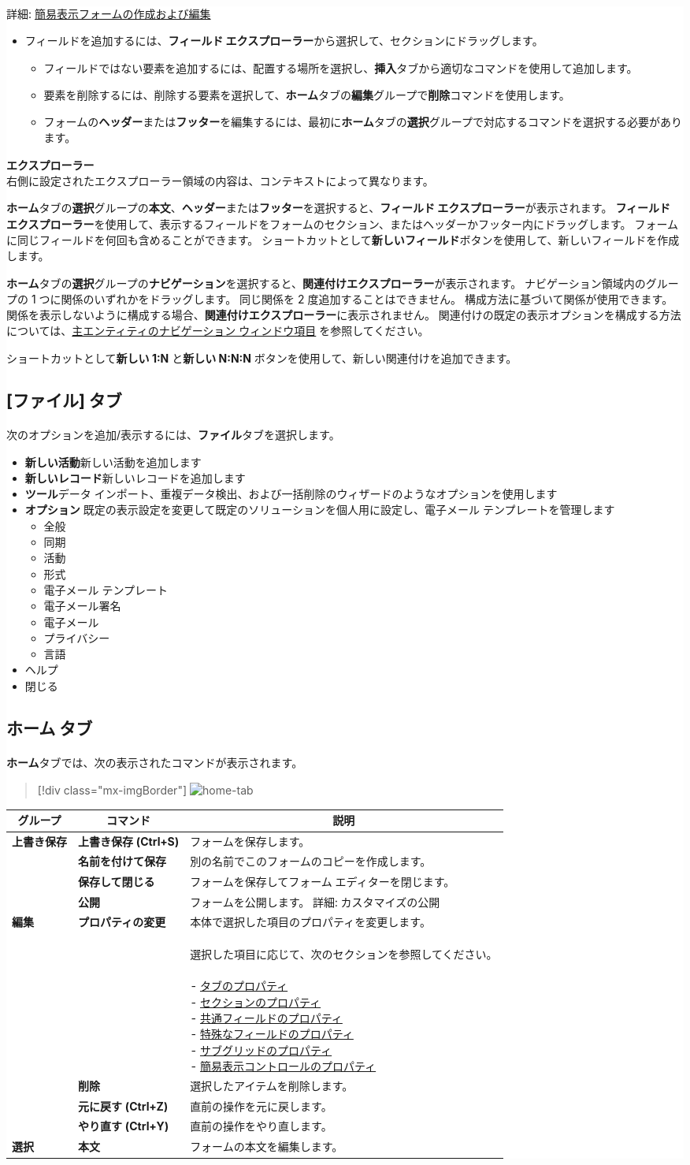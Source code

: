 詳細: [簡易表示フォームの作成および編集](create-edit-quick-view-forms.md)  
 
-   フィールドを追加するには、**フィールド エクスプローラー**から選択して、セクションにドラッグします。  
  
    -   フィールドではない要素を追加するには、配置する場所を選択し、**挿入**タブから適切なコマンドを使用して追加します。  
  
    -   要素を削除するには、削除する要素を選択して、**ホーム**タブの**編集**グループで**削除**コマンドを使用します。  
  
    -   フォームの**ヘッダー**または**フッター**を編集するには、最初に**ホーム**タブの**選択**グループで対応するコマンドを選択する必要があります。  
  
**エクスプローラー**  
右側に設定されたエクスプローラー領域の内容は、コンテキストによって異なります。  
  
**ホーム**タブの**選択**グループの**本文**、**ヘッダー**または**フッター**を選択すると、**フィールド エクスプローラー**が表示されます。 **フィールド エクスプローラー**を使用して、表示するフィールドをフォームのセクション、またはヘッダーかフッター内にドラッグします。 フォームに同じフィールドを何回も含めることができます。 ショートカットとして**新しいフィールド**ボタンを使用して、新しいフィールドを作成します。  
  
**ホーム**タブの**選択**グループの**ナビゲーション**を選択すると、**関連付けエクスプローラー**が表示されます。 ナビゲーション領域内のグループの 1 つに関係のいずれかをドラッグします。 同じ関係を 2 度追加することはできません。 構成方法に基づいて関係が使用できます。 関係を表示しないように構成する場合、**関連付けエクスプローラー**に表示されません。 関連付けの既定の表示オプションを構成する方法については、[主エンティティのナビゲーション ウィンドウ項目](../common-data-service/create-edit-1n-relationships-solution-explorer.md#navigation-pane-item-for-primary-entity) を参照してください。
  
ショートカットとして**新しい 1:N** と**新しい N:N:N** ボタンを使用して、新しい関連付けを追加できます。  

## <a name="file-tab"></a>[ファイル] タブ

次のオプションを追加/表示するには、**ファイル**タブを選択します。

- **新しい活動**新しい活動を追加します
- **新しいレコード**新しいレコードを追加します
- **ツール**データ インポート、重複データ検出、および一括削除のウィザードのようなオプションを使用します
- **オプション** 既定の表示設定を変更して既定のソリューションを個人用に設定し、電子メール テンプレートを管理します
    - 全般
    - 同期
    - 活動 
    - 形式
    - 電子メール テンプレート
    - 電子メール署名
    - 電子メール
    - プライバシー​​
    - 言語
- ヘルプ​​
- 閉じる


## <a name="home-tab"></a>ホーム タブ  
 **ホーム**タブでは、次の表示されたコマンドが表示されます。

> [!div class="mx-imgBorder"] 
> ![home-tab](media/home-tab.png)

|グループ|コマンド|説明|
|-----------|-------------|-----------------| 
|**上書き保存**|**上書き保存**  **(Ctrl+S)**|フォームを保存します。|
||**名前を付けて保存**|別の名前でこのフォームのコピーを作成します。|
||**保存して閉じる**|フォームを保存してフォーム エディターを閉じます。|
||**公開**|フォームを公開します。 詳細: カスタマイズの公開|
|**編集**|**プロパティの変更**|本体で選択した項目のプロパティを変更します。<br /><br /> 選択した項目に応じて、次のセクションを参照してください。<br /><br /> -   [タブのプロパティ](tab-properties-legacy.md)<br />-   [セクションのプロパティ](section-properties-legacy.md)<br />-   [共通フィールドのプロパティ](common-field-properties-legacy.md)<br />-   [特殊なフィールドのプロパティ](special-field-properties-legacy.md)<br />-  [サブグリッドのプロパティ](sub-grid-properties-legacy.md)<br />-   [簡易表示コントロールのプロパティ](quick-view-control-properties-legacy.md)|
||**削除**|選択したアイテムを削除します。|
||**元に戻す** **(Ctrl+Z)**|直前の操作を元に戻します。|
||**やり直す** **(Ctrl+Y)**|直前の操作をやり直します。|
|**選択**|**本文**|フォームの本文を編集します。|
